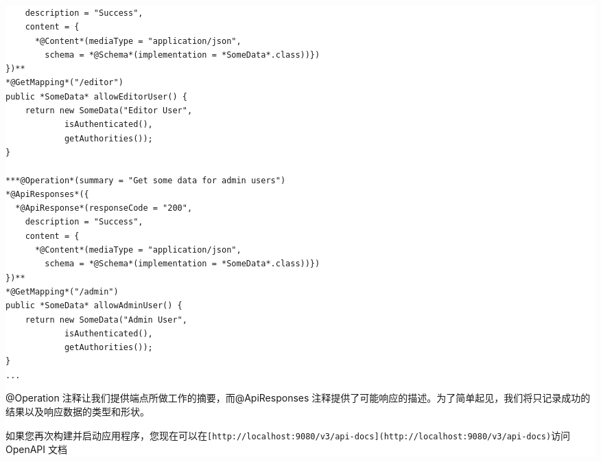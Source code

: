 ```
    description = "Success",
    content = {
      *@Content*(mediaType = "application/json",
        schema = *@Schema*(implementation = *SomeData*.class))})
})**
*@GetMapping*("/editor")
public *SomeData* allowEditorUser() {
    return new SomeData("Editor User",
            isAuthenticated(),
            getAuthorities());
}

***@Operation*(summary = "Get some data for admin users")
*@ApiResponses*({
  *@ApiResponse*(responseCode = "200",
    description = "Success",
    content = {
      *@Content*(mediaType = "application/json",
        schema = *@Schema*(implementation = *SomeData*.class))})
})**
*@GetMapping*("/admin")
public *SomeData* allowAdminUser() {
    return new SomeData("Admin User",
            isAuthenticated(),
            getAuthorities());
}
...
```

@Operation 注释让我们提供端点所做工作的摘要，而@ApiResponses 注释提供了可能响应的描述。为了简单起见，我们将只记录成功的结果以及响应数据的类型和形状。

如果您再次构建并启动应用程序，您现在可以在`[http://localhost:9080/v3/api-docs](http://localhost:9080/v3/api-docs)`访问 OpenAPI 文档
